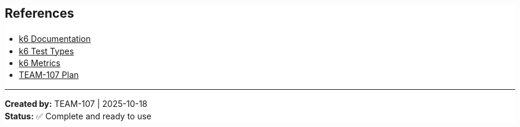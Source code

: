 
## References

- [k6 Documentation](https://k6.io/docs/)
- [k6 Test Types](https://k6.io/docs/test-types/introduction/)
- [k6 Metrics](https://k6.io/docs/using-k6/metrics/)
- [TEAM-107 Plan](../../.docs/components/PLAN/TEAM_107_CHAOS_LOAD_TESTING.md)

---

**Created by:** TEAM-107 | 2025-10-18  
**Status:** ✅ Complete and ready to use
